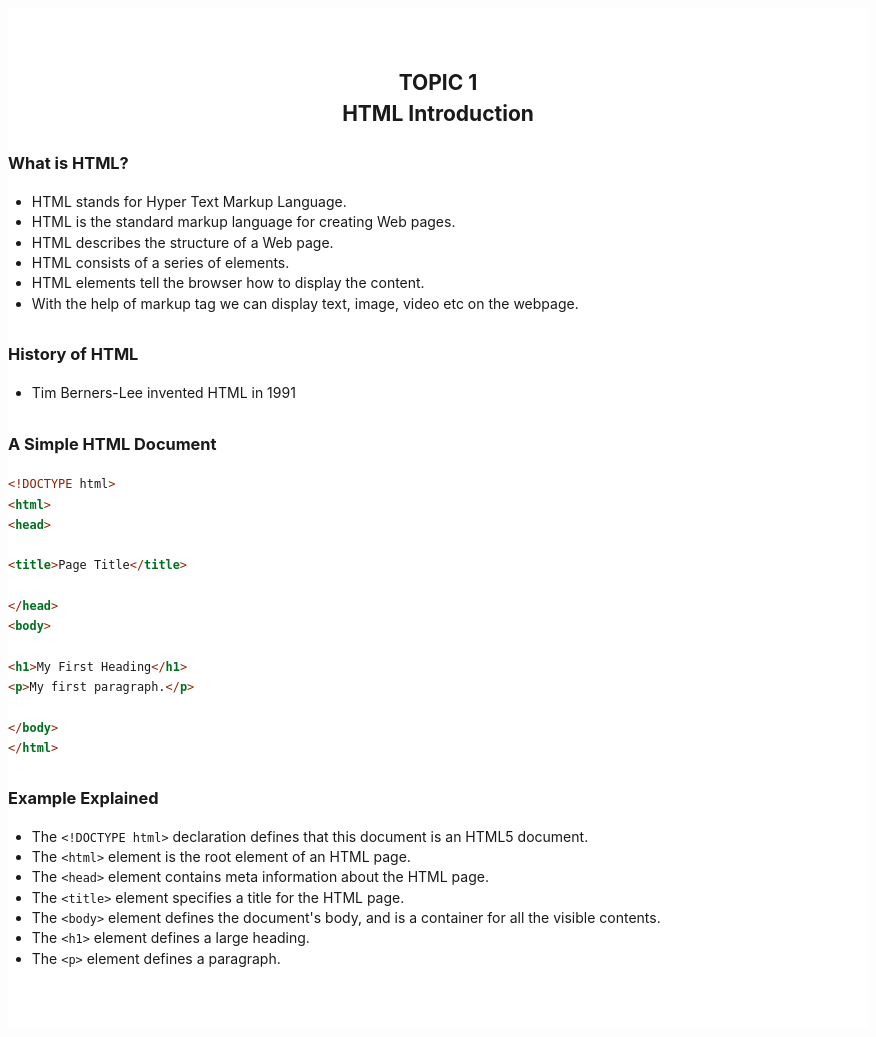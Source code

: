 </div>

## <br>

<h2 align="center">TOPIC 1<br>HTML Introduction</h2>

<h3>What is HTML?</h3>

- HTML stands for Hyper Text Markup Language.
- HTML is the standard markup language for creating Web pages.
- HTML describes the structure of a Web page.
- HTML consists of a series of elements.
- HTML elements tell the browser how to display the content.
- With the help of markup tag we can display text, image, video etc on the webpage.

##

<h3>History of HTML</h3>

- Tim Berners-Lee invented HTML in 1991

##

<h3>A Simple HTML Document</h3>

```html
<!DOCTYPE html>
<html>
<head>

<title>Page Title</title>

</head>
<body>

<h1>My First Heading</h1>
<p>My first paragraph.</p>

</body>
</html>
```

##

<h3>Example Explained</h3>

- The `<!DOCTYPE html>` declaration defines that this document is an HTML5 document.
- The `<html>` element is the root element of an HTML page.
- The `<head>` element contains meta information about the HTML page.
- The `<title>` element specifies a title for the HTML page.
- The `<body>` element defines the document's body, and is a container for all the visible contents.
- The `<h1>` element defines a large heading.
- The `<p>` element defines a paragraph.

## <br>
